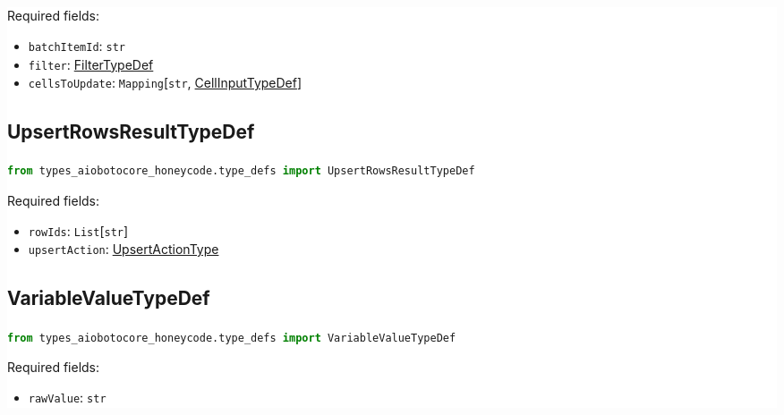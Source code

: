 Required fields:

- `batchItemId`: `str`
- `filter`: [FilterTypeDef](./type_defs.md#filtertypedef)
- `cellsToUpdate`: `Mapping`\[`str`,
  [CellInputTypeDef](./type_defs.md#cellinputtypedef)\]

<a id="upsertrowsresulttypedef"></a>

## UpsertRowsResultTypeDef

```python
from types_aiobotocore_honeycode.type_defs import UpsertRowsResultTypeDef
```

Required fields:

- `rowIds`: `List`\[`str`\]
- `upsertAction`: [UpsertActionType](./literals.md#upsertactiontype)

<a id="variablevaluetypedef"></a>

## VariableValueTypeDef

```python
from types_aiobotocore_honeycode.type_defs import VariableValueTypeDef
```

Required fields:

- `rawValue`: `str`

